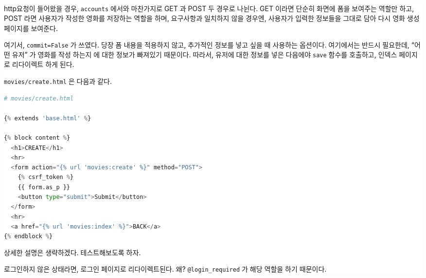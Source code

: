 http요청이 들어왔을 경우, `accounts` 에서와 마찬가지로 GET 과 POST 두 경우로 나뉜다. GET 이라면 단순히 화면에 폼을 보여주는 역할만 하고, POST 라면 사용자가 작성한 영화를 저장하는 역할을 하며, 요구사항과 일치하지 않을 경우엔, 사용자가 입력한 정보들을 그대로 담아 다시 영화 생성 페이지를 보여준다.

여기서, `commit=False` 가 쓰였다. 당장 폼 내용을 적용하지 않고, 추가적인 정보를 넣고 싶을 때 사용하는 옵션이다. 여기에서는 반드시 필요한데, “어떤 유저” 가 영화를 작성 하는지 에 대한 정보가 빠져있기 때문이다. 따라서, 유저에 대한 정보를 넣은 다음에야 `save` 함수를 호출하고, 인덱스 페이지로 리다이렉트 하게 된다.

`movies/create.html` 은 다음과 같다.

```python
# movies/create.html

{% extends 'base.html' %}

{% block content %}
  <h1>CREATE</h1>
  <hr>
  <form action="{% url 'movies:create' %}" method="POST">
    {% csrf_token %}
    {{ form.as_p }}
    <button type="submit">Submit</button>
  </form>
  <hr>
  <a href="{% url 'movies:index' %}">BACK</a>
{% endblock %}
```

상세한 설명은 생략하겠다. 테스트해보도록 하자.

로그인하지 않은 상태라면, 로그인 페이지로 리다이렉트된다. 왜? `@login_required` 가 해당 역할을 하기 때문이다.  

 